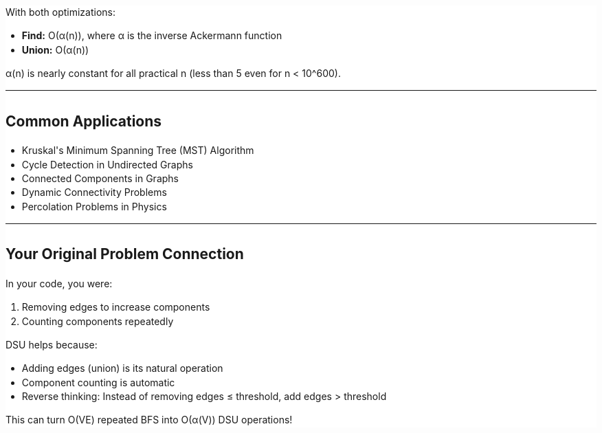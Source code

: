 With both optimizations:
- **Find:** O(α(n)), where α is the inverse Ackermann function
- **Union:** O(α(n))

α(n) is nearly constant for all practical n (less than 5 even for n < 10^600).

---

## Common Applications

- Kruskal's Minimum Spanning Tree (MST) Algorithm
- Cycle Detection in Undirected Graphs
- Connected Components in Graphs
- Dynamic Connectivity Problems
- Percolation Problems in Physics

---

## Your Original Problem Connection

In your code, you were:
1. Removing edges to increase components
2. Counting components repeatedly

DSU helps because:
- Adding edges (union) is its natural operation
- Component counting is automatic
- Reverse thinking: Instead of removing edges ≤ threshold, add edges > threshold

This can turn O(VE) repeated BFS into O(α(V)) DSU operations!
